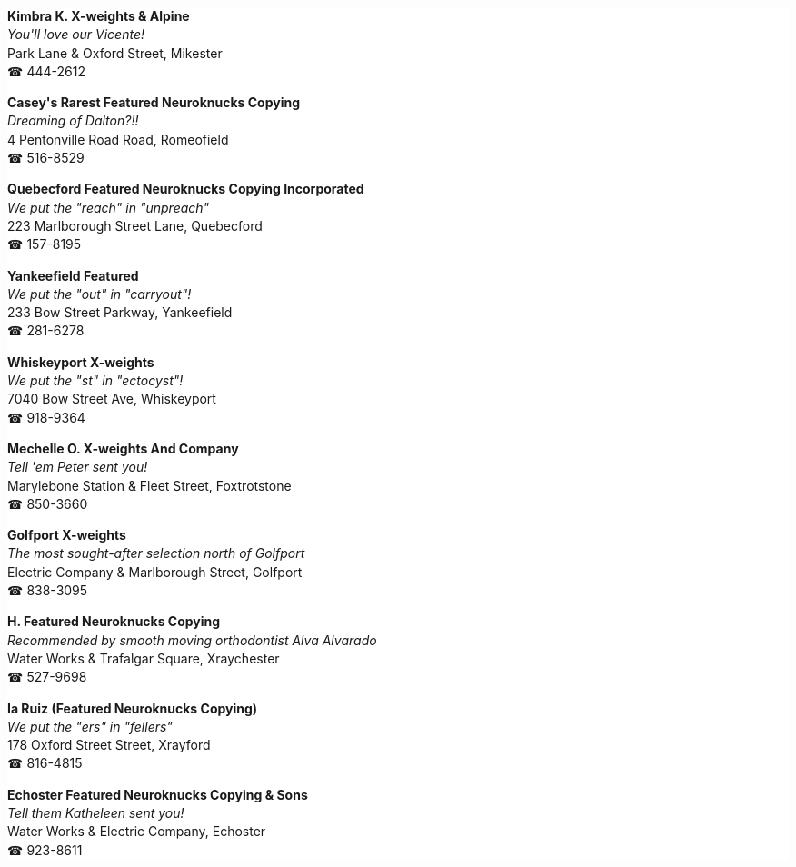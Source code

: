 **Kimbra K. X-weights & Alpine**  
_You'll love our Vicente!_  
Park Lane & Oxford Street, Mikester  
☎ 444-2612

**Casey's Rarest Featured Neuroknucks Copying**  
_Dreaming of Dalton?!!_  
4 Pentonville Road Road, Romeofield  
☎ 516-8529

**Quebecford Featured Neuroknucks Copying Incorporated**  
_We put the "reach" in "unpreach"_  
223 Marlborough Street Lane, Quebecford  
☎ 157-8195

**Yankeefield Featured**  
_We put the "out" in "carryout"!_  
233 Bow Street Parkway, Yankeefield  
☎ 281-6278

**Whiskeyport X-weights**  
_We put the "st" in "ectocyst"!_  
7040 Bow Street Ave, Whiskeyport  
☎ 918-9364

**Mechelle O. X-weights And Company**  
_Tell 'em Peter sent you!_  
Marylebone Station & Fleet Street, Foxtrotstone  
☎ 850-3660

**Golfport X-weights**  
_The most sought-after selection north of Golfport_  
Electric Company & Marlborough Street, Golfport  
☎ 838-3095

**H. Featured Neuroknucks Copying**  
_Recommended by smooth moving orthodontist Alva Alvarado_  
Water Works & Trafalgar Square, Xraychester  
☎ 527-9698

**Ia Ruiz (Featured Neuroknucks Copying)**  
_We put the "ers" in "fellers"_  
178 Oxford Street Street, Xrayford  
☎ 816-4815

**Echoster Featured Neuroknucks Copying & Sons**  
_Tell them Katheleen sent you!_  
Water Works & Electric Company, Echoster  
☎ 923-8611

